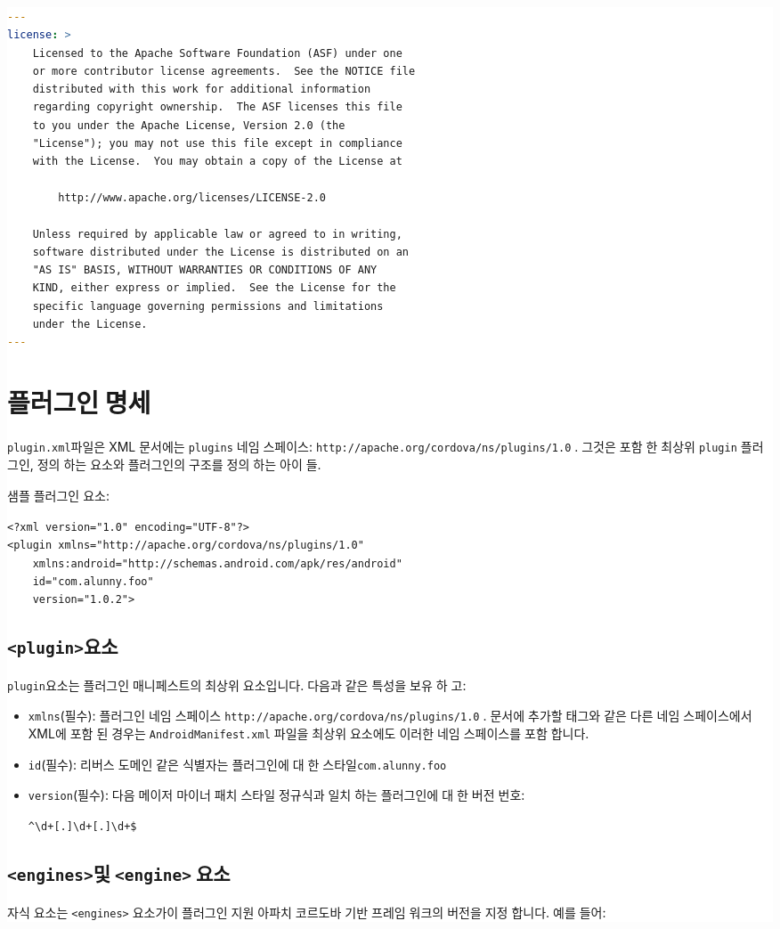 ```yaml
---
license: >
    Licensed to the Apache Software Foundation (ASF) under one
    or more contributor license agreements.  See the NOTICE file
    distributed with this work for additional information
    regarding copyright ownership.  The ASF licenses this file
    to you under the Apache License, Version 2.0 (the
    "License"); you may not use this file except in compliance
    with the License.  You may obtain a copy of the License at

        http://www.apache.org/licenses/LICENSE-2.0

    Unless required by applicable law or agreed to in writing,
    software distributed under the License is distributed on an
    "AS IS" BASIS, WITHOUT WARRANTIES OR CONDITIONS OF ANY
    KIND, either express or implied.  See the License for the
    specific language governing permissions and limitations
    under the License.
---
```


# 플러그인 명세

`plugin.xml`파일은 XML 문서에는 `plugins` 네임 스페이스: `http://apache.org/cordova/ns/plugins/1.0` . 그것은 포함 한 최상위 `plugin` 플러그인, 정의 하는 요소와 플러그인의 구조를 정의 하는 아이 들.

샘플 플러그인 요소:

    <?xml version="1.0" encoding="UTF-8"?>
    <plugin xmlns="http://apache.org/cordova/ns/plugins/1.0"
        xmlns:android="http://schemas.android.com/apk/res/android"
        id="com.alunny.foo"
        version="1.0.2">
    

## `<plugin>`요소

`plugin`요소는 플러그인 매니페스트의 최상위 요소입니다. 다음과 같은 특성을 보유 하 고:

*   `xmlns`(필수): 플러그인 네임 스페이스 `http://apache.org/cordova/ns/plugins/1.0` . 문서에 추가할 태그와 같은 다른 네임 스페이스에서 XML에 포함 된 경우는 `AndroidManifest.xml` 파일을 최상위 요소에도 이러한 네임 스페이스를 포함 합니다.

*   `id`(필수): 리버스 도메인 같은 식별자는 플러그인에 대 한 스타일`com.alunny.foo`

*   `version`(필수): 다음 메이저 마이너 패치 스타일 정규식과 일치 하는 플러그인에 대 한 버전 번호:
    
        ^\d+[.]\d+[.]\d+$
        

## `<engines>`및 `<engine>` 요소

자식 요소는 `<engines>` 요소가이 플러그인 지원 아파치 코르도바 기반 프레임 워크의 버전을 지정 합니다. 예를 들어:
